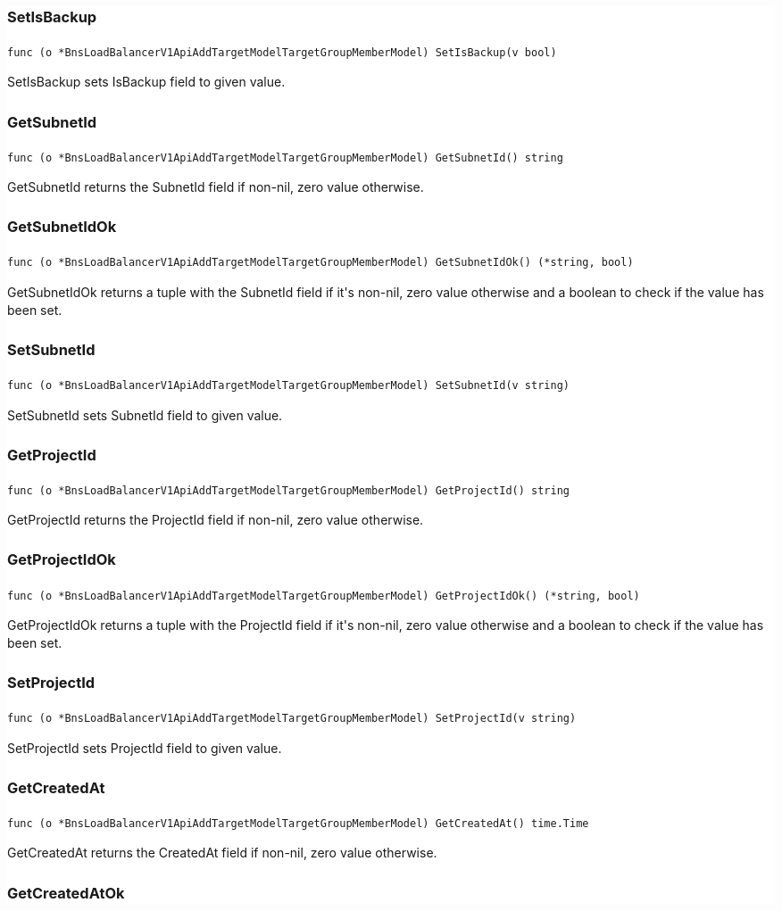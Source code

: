 ### SetIsBackup

`func (o *BnsLoadBalancerV1ApiAddTargetModelTargetGroupMemberModel) SetIsBackup(v bool)`

SetIsBackup sets IsBackup field to given value.


### GetSubnetId

`func (o *BnsLoadBalancerV1ApiAddTargetModelTargetGroupMemberModel) GetSubnetId() string`

GetSubnetId returns the SubnetId field if non-nil, zero value otherwise.

### GetSubnetIdOk

`func (o *BnsLoadBalancerV1ApiAddTargetModelTargetGroupMemberModel) GetSubnetIdOk() (*string, bool)`

GetSubnetIdOk returns a tuple with the SubnetId field if it's non-nil, zero value otherwise
and a boolean to check if the value has been set.

### SetSubnetId

`func (o *BnsLoadBalancerV1ApiAddTargetModelTargetGroupMemberModel) SetSubnetId(v string)`

SetSubnetId sets SubnetId field to given value.


### GetProjectId

`func (o *BnsLoadBalancerV1ApiAddTargetModelTargetGroupMemberModel) GetProjectId() string`

GetProjectId returns the ProjectId field if non-nil, zero value otherwise.

### GetProjectIdOk

`func (o *BnsLoadBalancerV1ApiAddTargetModelTargetGroupMemberModel) GetProjectIdOk() (*string, bool)`

GetProjectIdOk returns a tuple with the ProjectId field if it's non-nil, zero value otherwise
and a boolean to check if the value has been set.

### SetProjectId

`func (o *BnsLoadBalancerV1ApiAddTargetModelTargetGroupMemberModel) SetProjectId(v string)`

SetProjectId sets ProjectId field to given value.


### GetCreatedAt

`func (o *BnsLoadBalancerV1ApiAddTargetModelTargetGroupMemberModel) GetCreatedAt() time.Time`

GetCreatedAt returns the CreatedAt field if non-nil, zero value otherwise.

### GetCreatedAtOk
